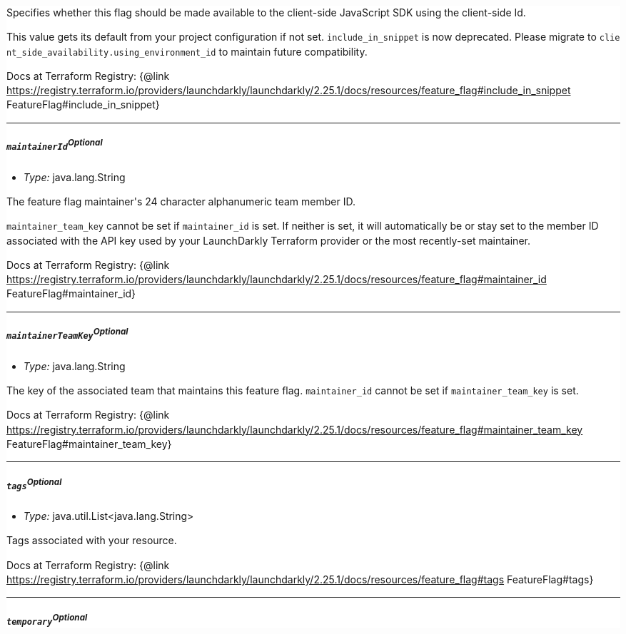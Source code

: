 Specifies whether this flag should be made available to the client-side JavaScript SDK using the client-side Id.

This value gets its default from your project configuration if not set. `include_in_snippet` is now deprecated. Please migrate to `client_side_availability.using_environment_id` to maintain future compatibility.

Docs at Terraform Registry: {@link https://registry.terraform.io/providers/launchdarkly/launchdarkly/2.25.1/docs/resources/feature_flag#include_in_snippet FeatureFlag#include_in_snippet}

---

##### `maintainerId`<sup>Optional</sup> <a name="maintainerId" id="@cdktf/provider-launchdarkly.featureFlag.FeatureFlag.Initializer.parameter.maintainerId"></a>

- *Type:* java.lang.String

The feature flag maintainer's 24 character alphanumeric team member ID.

`maintainer_team_key` cannot be set if `maintainer_id` is set. If neither is set, it will automatically be or stay set to the member ID associated with the API key used by your LaunchDarkly Terraform provider or the most recently-set maintainer.

Docs at Terraform Registry: {@link https://registry.terraform.io/providers/launchdarkly/launchdarkly/2.25.1/docs/resources/feature_flag#maintainer_id FeatureFlag#maintainer_id}

---

##### `maintainerTeamKey`<sup>Optional</sup> <a name="maintainerTeamKey" id="@cdktf/provider-launchdarkly.featureFlag.FeatureFlag.Initializer.parameter.maintainerTeamKey"></a>

- *Type:* java.lang.String

The key of the associated team that maintains this feature flag. `maintainer_id` cannot be set if `maintainer_team_key` is set.

Docs at Terraform Registry: {@link https://registry.terraform.io/providers/launchdarkly/launchdarkly/2.25.1/docs/resources/feature_flag#maintainer_team_key FeatureFlag#maintainer_team_key}

---

##### `tags`<sup>Optional</sup> <a name="tags" id="@cdktf/provider-launchdarkly.featureFlag.FeatureFlag.Initializer.parameter.tags"></a>

- *Type:* java.util.List<java.lang.String>

Tags associated with your resource.

Docs at Terraform Registry: {@link https://registry.terraform.io/providers/launchdarkly/launchdarkly/2.25.1/docs/resources/feature_flag#tags FeatureFlag#tags}

---

##### `temporary`<sup>Optional</sup> <a name="temporary" id="@cdktf/provider-launchdarkly.featureFlag.FeatureFlag.Initializer.parameter.temporary"></a>
